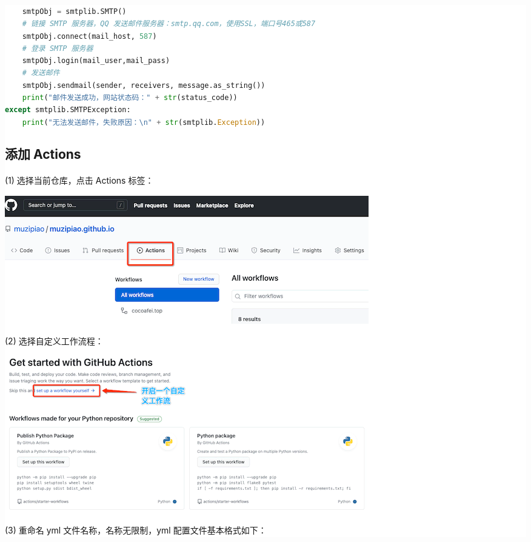 ```python
    smtpObj = smtplib.SMTP()
    # 链接 SMTP 服务器，QQ 发送邮件服务器：smtp.qq.com，使用SSL，端口号465或587
    smtpObj.connect(mail_host, 587)
    # 登录 SMTP 服务器
    smtpObj.login(mail_user,mail_pass)
    # 发送邮件
    smtpObj.sendmail(sender, receivers, message.as_string())
    print("邮件发送成功，网站状态码：" + str(status_code))
except smtplib.SMTPException:
    print("无法发送邮件，失败原因：\n" + str(smtplib.Exception))
```

## 添加 Actions

(1) 选择当前仓库，点击 Actions 标签：

![选择 Actions 标签](/images/posts/github_actions/create_action1.png)

(2) 选择自定义工作流程：

![自定义工作流程](/images/posts/github_actions/create_action2.png)

(3) 重命名 yml 文件名称，名称无限制，yml 配置文件基本格式如下：
